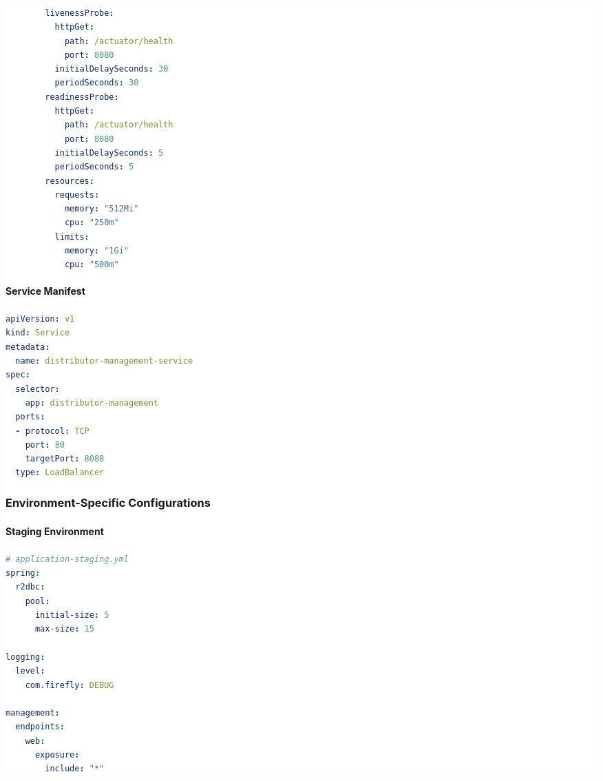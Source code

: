 ```yaml
        livenessProbe:
          httpGet:
            path: /actuator/health
            port: 8080
          initialDelaySeconds: 30
          periodSeconds: 30
        readinessProbe:
          httpGet:
            path: /actuator/health
            port: 8080
          initialDelaySeconds: 5
          periodSeconds: 5
        resources:
          requests:
            memory: "512Mi"
            cpu: "250m"
          limits:
            memory: "1Gi"
            cpu: "500m"
```

#### Service Manifest
```yaml
apiVersion: v1
kind: Service
metadata:
  name: distributor-management-service
spec:
  selector:
    app: distributor-management
  ports:
  - protocol: TCP
    port: 80
    targetPort: 8080
  type: LoadBalancer
```

### Environment-Specific Configurations

#### Staging Environment
```yaml
# application-staging.yml
spring:
  r2dbc:
    pool:
      initial-size: 5
      max-size: 15

logging:
  level:
    com.firefly: DEBUG

management:
  endpoints:
    web:
      exposure:
        include: "*"
```
